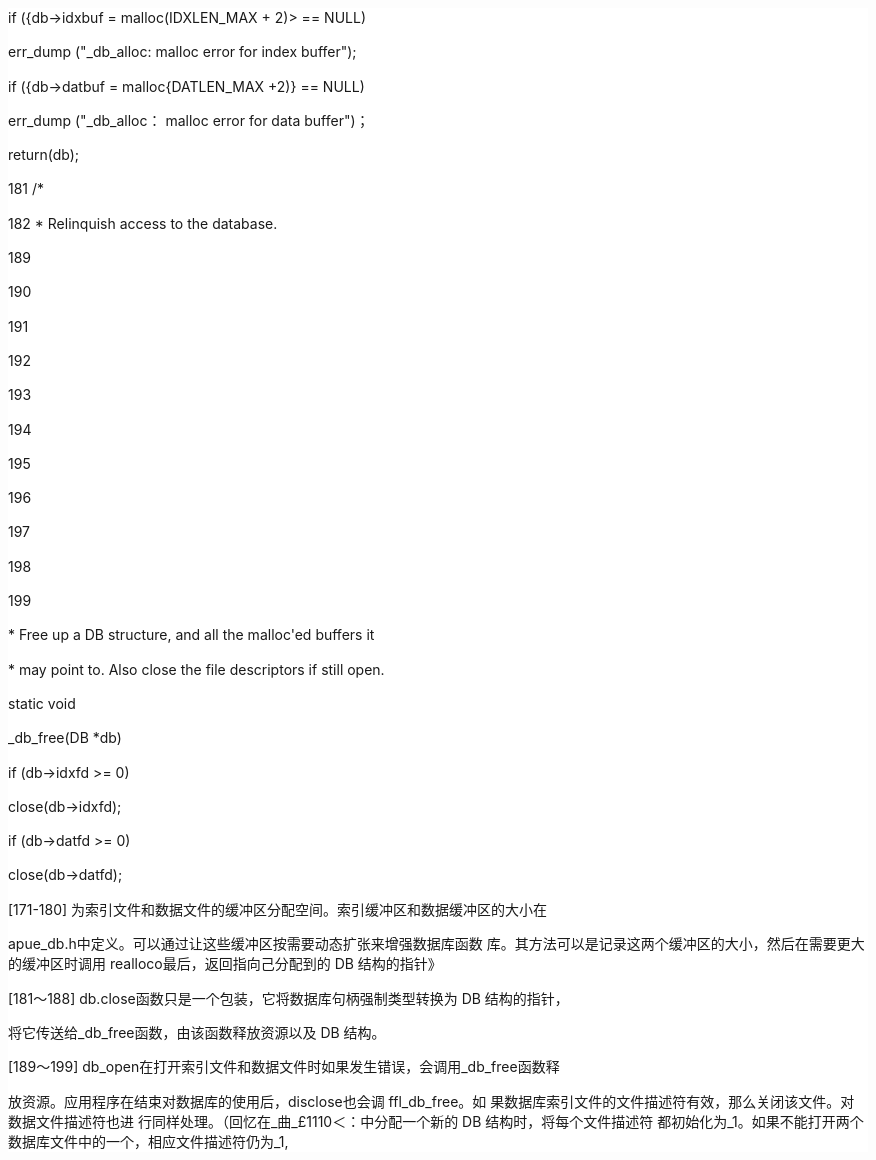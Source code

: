 if ({db->idxbuf = malloc(IDXLEN_MAX + 2)> == NULL)

err_dump ("_db_alloc: malloc error for index buffer");

if ({db->datbuf = malloc{DATLEN_MAX +2)} == NULL)

err_dump ("_db_alloc： malloc error for data buffer")；

return(db);

181 /*

182    * Relinquish access to the database.

189

190

191

192

193

194

195

196

197

198

199



\*    Free up a DB structure, and all the malloc'ed buffers it

\*    may point to. Also close the file descriptors if still open.

static void

_db_free(DB *db)

if (db->idxfd >= 0)

close(db->idxfd);

if (db->datfd >= 0)

close(db->datfd);

[171-180]    为索引文件和数据文件的缓冲区分配空间。索引缓冲区和数据缓冲区的大小在

apue_db.h中定义。可以通过让这些缓冲区按需要动态扩张来增强数据库函数 库。其方法可以是记录这两个缓冲区的大小，然后在需要更大的缓冲区时调用 realloco最后，返回指向己分配到的 DB 结构的指针》

[181〜188]    db.close函数只是一个包装，它将数据库句柄强制类型转换为 DB 结构的指针，

将它传送给_db_free函数，由该函数释放资源以及 DB 结构。

[189〜199]    db_open在打开索引文件和数据文件时如果发生错误，会调用_db_free函数释

放资源。应用程序在结束对数据库的使用后，disclose也会调 ffl_db_free。如 果数据库索引文件的文件描述符有效，那么关闭该文件。对数据文件描述符也进 行同样处理。（回忆在_曲_£1110＜：中分配一个新的 DB 结构时，将每个文件描述符 都初始化为_1。如果不能打开两个数据库文件中的一个，相应文件描述符仍为_1,
